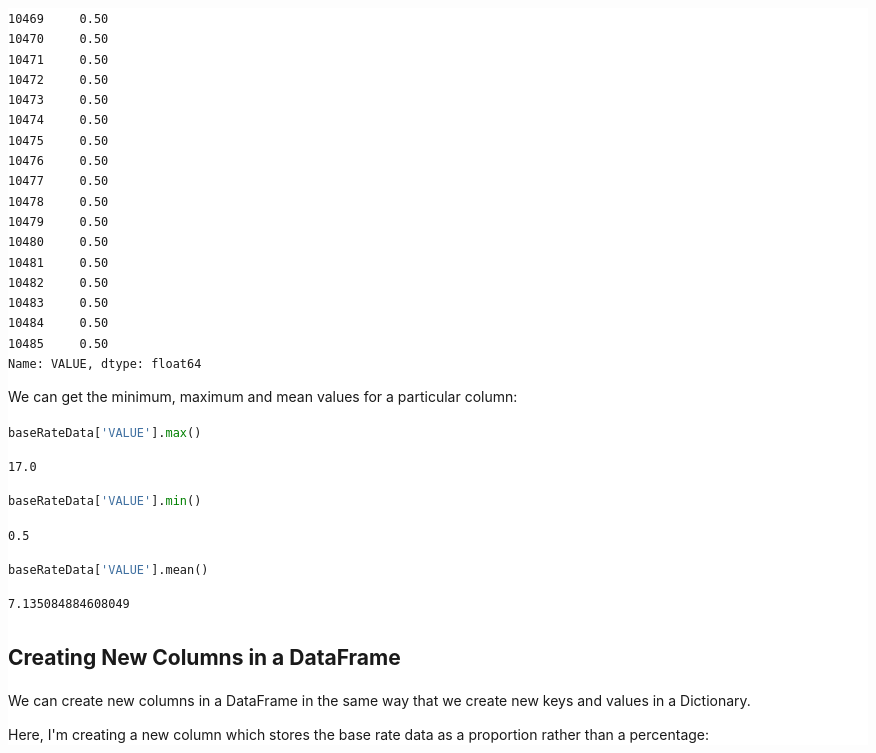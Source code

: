     10469     0.50
    10470     0.50
    10471     0.50
    10472     0.50
    10473     0.50
    10474     0.50
    10475     0.50
    10476     0.50
    10477     0.50
    10478     0.50
    10479     0.50
    10480     0.50
    10481     0.50
    10482     0.50
    10483     0.50
    10484     0.50
    10485     0.50
    Name: VALUE, dtype: float64



We can get the minimum, maximum and mean values for a particular column:


```python
baseRateData['VALUE'].max()
```




    17.0




```python
baseRateData['VALUE'].min()
```




    0.5




```python
baseRateData['VALUE'].mean()
```




    7.135084884608049



## Creating New Columns in a DataFrame

We can create new columns in a DataFrame in the same way that we create new keys and values in a Dictionary.

Here, I'm creating a new column which stores the base rate data as a proportion rather than a percentage:

